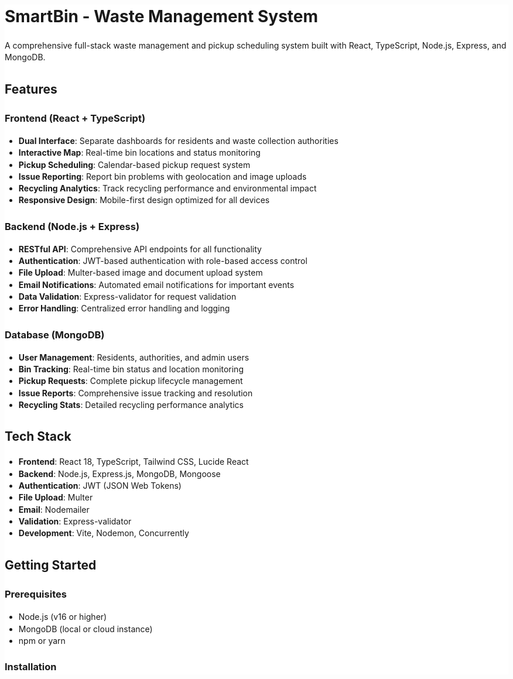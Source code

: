# SmartBin - Waste Management System

A comprehensive full-stack waste management and pickup scheduling system built with React, TypeScript, Node.js, Express, and MongoDB.

## Features

### Frontend (React + TypeScript)
- **Dual Interface**: Separate dashboards for residents and waste collection authorities
- **Interactive Map**: Real-time bin locations and status monitoring
- **Pickup Scheduling**: Calendar-based pickup request system
- **Issue Reporting**: Report bin problems with geolocation and image uploads
- **Recycling Analytics**: Track recycling performance and environmental impact
- **Responsive Design**: Mobile-first design optimized for all devices

### Backend (Node.js + Express)
- **RESTful API**: Comprehensive API endpoints for all functionality
- **Authentication**: JWT-based authentication with role-based access control
- **File Upload**: Multer-based image and document upload system
- **Email Notifications**: Automated email notifications for important events
- **Data Validation**: Express-validator for request validation
- **Error Handling**: Centralized error handling and logging

### Database (MongoDB)
- **User Management**: Residents, authorities, and admin users
- **Bin Tracking**: Real-time bin status and location monitoring
- **Pickup Requests**: Complete pickup lifecycle management
- **Issue Reports**: Comprehensive issue tracking and resolution
- **Recycling Stats**: Detailed recycling performance analytics

## Tech Stack

- **Frontend**: React 18, TypeScript, Tailwind CSS, Lucide React
- **Backend**: Node.js, Express.js, MongoDB, Mongoose
- **Authentication**: JWT (JSON Web Tokens)
- **File Upload**: Multer
- **Email**: Nodemailer
- **Validation**: Express-validator
- **Development**: Vite, Nodemon, Concurrently

## Getting Started

### Prerequisites
- Node.js (v16 or higher)
- MongoDB (local or cloud instance)
- npm or yarn

### Installation
